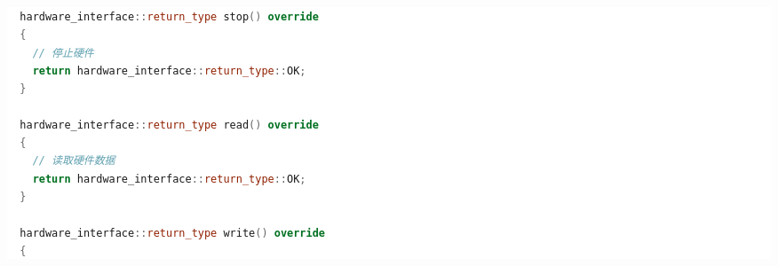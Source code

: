 ```cpp
  hardware_interface::return_type stop() override
  {
    // 停止硬件
    return hardware_interface::return_type::OK;
  }

  hardware_interface::return_type read() override
  {
    // 读取硬件数据
    return hardware_interface::return_type::OK;
  }

  hardware_interface::return_type write() override
  {
